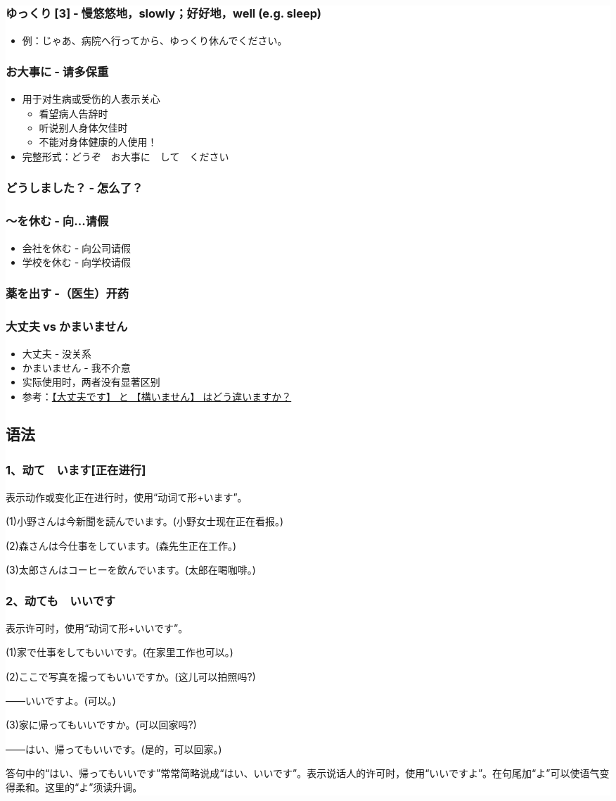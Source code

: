### ゆっくり [3] - 慢悠悠地，slowly；好好地，well (e.g. sleep)

+ 例：じゃあ、病院へ行ってから、ゆっくり休んでください。

### お大事に - 请多保重

+ 用于对生病或受伤的人表示关心
  + 看望病人告辞时
  + 听说别人身体欠佳时
  + 不能对身体健康的人使用！
+ 完整形式：どうぞ　お大事に　して　ください

### どうしました？ - 怎么了？

### ～を休む - 向...请假

+ 会社を休む - 向公司请假
+ 学校を休む - 向学校请假

### 薬を出す -（医生）开药

### 大丈夫 vs かまいません

+ 大丈夫 - 没关系
+ かまいません - 我不介意
+ 实际使用时，两者没有显著区别
+ 参考：[【大丈夫です】 と 【構いません】 はどう違いますか？](https://hinative.com/ja/questions/4441054)

## 语法

### 1、动て　います[正在进行]

表示动作或变化正在进行时，使用“动词て形+います”。

(1)小野さんは今新聞を読んでいます。(小野女士现在正在看报。)

(2)森さんは今仕事をしています。(森先生正在工作。)

(3)太郎さんはコーヒーを飲んでいます。(太郎在喝咖啡。)

### 2、动ても　いいです

表示许可时，使用“动词て形+いいです”。

(1)家で仕事をしてもいいです。(在家里工作也可以。)

(2)ここで写真を撮ってもいいですか。(这儿可以拍照吗?)

——いいですよ。(可以。)

(3)家に帰ってもいいですか。(可以回家吗?)

——はい、帰ってもいいです。(是的，可以回家。)

答句中的“はい、帰ってもいいです”常常简略说成“はい、いいです”。表示说话人的许可时，使用“いいですよ”。在句尾加“よ”可以使语气变得柔和。这里的“よ”须读升调。
